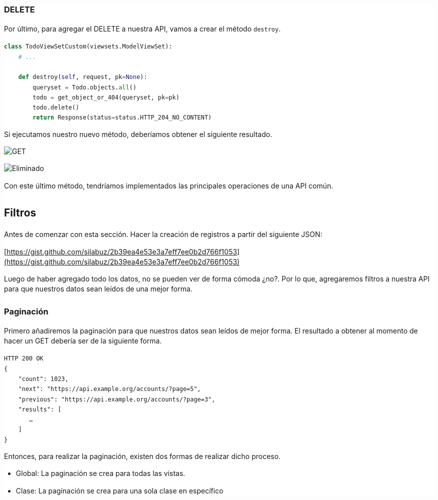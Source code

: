 
### DELETE

Por último, para agregar el DELETE a nuestra API, vamos a crear el método `destroy`.

```py
class TodoViewSetCustom(viewsets.ModelViewSet):
    # ...

    def destroy(self, request, pk=None):
        queryset = Todo.objects.all()
        todo = get_object_or_404(queryset, pk=pk)
        todo.delete()
        return Response(status=status.HTTP_204_NO_CONTENT)
```

Si ejecutamos nuestro nuevo método, deberíamos obtener el siguiente resultado.

![GET](https://photos.silabuz.com/uploads/big/0cd7d62a99f779f7876e6254c876b3ba.PNG)

![Eliminado](https://photos.silabuz.com/uploads/big/ebea7f57a29f5084258019367345d055.PNG)

Con este último método, tendríamos implementados las principales operaciones de una API común.

## Filtros

Antes de comenzar con esta sección. Hacer la creación de registros a partir del siguiente JSON:

[https://gist.github.com/silabuz/2b39ea4e53e3a7eff7ee0b2d766f1053](https://gist.github.com/silabuz/2b39ea4e53e3a7eff7ee0b2d766f1053)

Luego de haber agregado todo los datos, no se pueden ver de forma cómoda ¿no?. Por lo que, agregaremos filtros a nuestra API para que nuestros datos sean leídos de una mejor forma.

### Paginación

Primero añadiremos la paginación para que nuestros datos sean leídos de mejor forma. El resultado a obtener al momento de hacer un GET debería ser de la siguiente forma.

```response
HTTP 200 OK
{
    "count": 1023,
    "next": "https://api.example.org/accounts/?page=5",
    "previous": "https://api.example.org/accounts/?page=3",
    "results": [
       …
    ]
}
```

Entonces, para realizar la paginación, existen dos formas de realizar dicho proceso.

-   Global: La paginación se crea para todas las vistas.
    
-   Clase: La paginación se crea para una sola clase en específico
    